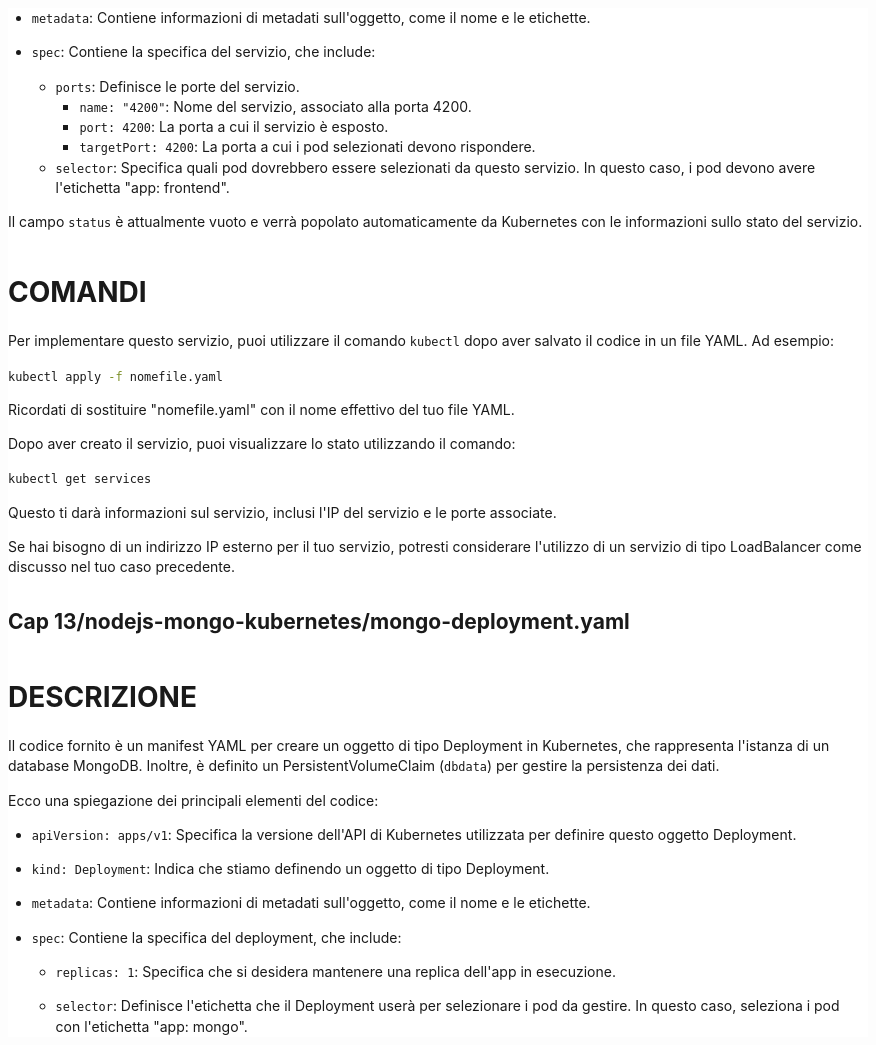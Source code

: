 - `metadata`: Contiene informazioni di metadati sull'oggetto, come il nome e le etichette.

- `spec`: Contiene la specifica del servizio, che include:
  - `ports`: Definisce le porte del servizio.
    - `name: "4200"`: Nome del servizio, associato alla porta 4200.
    - `port: 4200`: La porta a cui il servizio è esposto.
    - `targetPort: 4200`: La porta a cui i pod selezionati devono rispondere.
  - `selector`: Specifica quali pod dovrebbero essere selezionati da questo servizio. In questo caso, i pod devono avere l'etichetta "app: frontend".

Il campo `status` è attualmente vuoto e verrà popolato automaticamente da Kubernetes con le informazioni sullo stato del servizio.

# COMANDI
Per implementare questo servizio, puoi utilizzare il comando `kubectl` dopo aver salvato il codice in un file YAML. Ad esempio:

```bash
kubectl apply -f nomefile.yaml
```

Ricordati di sostituire "nomefile.yaml" con il nome effettivo del tuo file YAML.

Dopo aver creato il servizio, puoi visualizzare lo stato utilizzando il comando:

```bash
kubectl get services
```

Questo ti darà informazioni sul servizio, inclusi l'IP del servizio e le porte associate.

Se hai bisogno di un indirizzo IP esterno per il tuo servizio, potresti considerare l'utilizzo di un servizio di tipo LoadBalancer come discusso nel tuo caso precedente.



Cap 13/nodejs-mongo-kubernetes/mongo-deployment.yaml
----------------------------------
# DESCRIZIONE
Il codice fornito è un manifest YAML per creare un oggetto di tipo Deployment in Kubernetes, che rappresenta l'istanza di un database MongoDB. Inoltre, è definito un PersistentVolumeClaim (`dbdata`) per gestire la persistenza dei dati.

Ecco una spiegazione dei principali elementi del codice:

- `apiVersion: apps/v1`: Specifica la versione dell'API di Kubernetes utilizzata per definire questo oggetto Deployment.

- `kind: Deployment`: Indica che stiamo definendo un oggetto di tipo Deployment.

- `metadata`: Contiene informazioni di metadati sull'oggetto, come il nome e le etichette.

- `spec`: Contiene la specifica del deployment, che include:
  - `replicas: 1`: Specifica che si desidera mantenere una replica dell'app in esecuzione.

  - `selector`: Definisce l'etichetta che il Deployment userà per selezionare i pod da gestire. In questo caso, seleziona i pod con l'etichetta "app: mongo".
